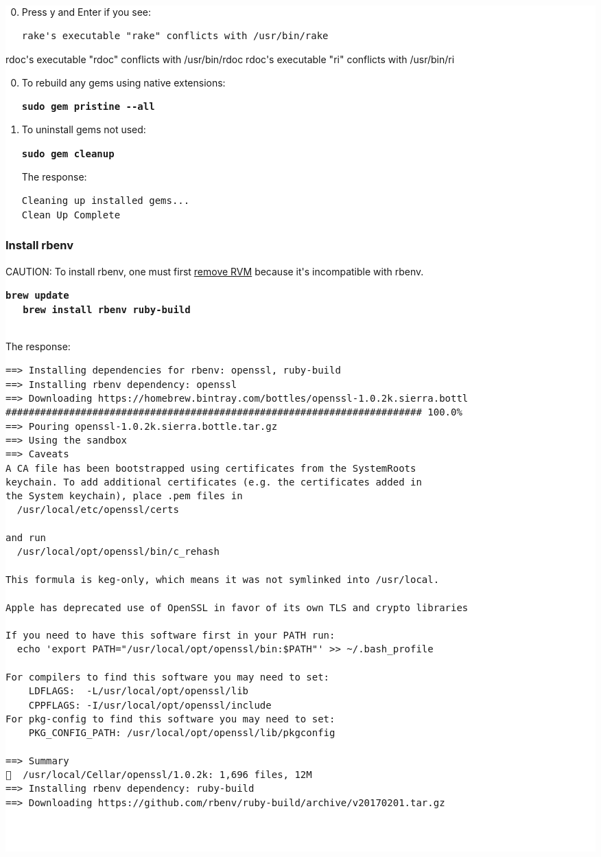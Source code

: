 0. Press y and Enter if you see:

   <pre>rake's executable "rake" conflicts with /usr/bin/rake
rdoc's executable "rdoc" conflicts with /usr/bin/rdoc
rdoc's executable "ri" conflicts with /usr/bin/ri
   </pre>

0. To rebuild any gems using native extensions:

   <pre><strong>sudo gem pristine --all
   </strong></pre>


0. To uninstall gems not used:

   <pre><strong>sudo gem cleanup
   </strong></pre>

   The response:

   <pre>Cleaning up installed gems...
   Clean Up Complete
   </pre>


<a name="rbenv"></a>

### Install rbenv

CAUTION: To install rbenv, one must first <a href="#RemoveRVM">remove RVM</a>
because it's incompatible with rbenv.

   <pre><strong>brew update
   brew install rbenv ruby-build
   </strong></pre>

   The response:

   <pre>==> Installing dependencies for rbenv: openssl, ruby-build
==> Installing rbenv dependency: openssl
==> Downloading https://homebrew.bintray.com/bottles/openssl-1.0.2k.sierra.bottl
######################################################################## 100.0%
==> Pouring openssl-1.0.2k.sierra.bottle.tar.gz
==> Using the sandbox
==> Caveats
A CA file has been bootstrapped using certificates from the SystemRoots
keychain. To add additional certificates (e.g. the certificates added in
the System keychain), place .pem files in
  /usr/local/etc/openssl/certs
&nbsp;
and run
  /usr/local/opt/openssl/bin/c_rehash
&nbsp;
This formula is keg-only, which means it was not symlinked into /usr/local.
&nbsp;
Apple has deprecated use of OpenSSL in favor of its own TLS and crypto libraries
&nbsp;
If you need to have this software first in your PATH run:
  echo 'export PATH="/usr/local/opt/openssl/bin:$PATH"' >> ~/.bash_profile
&nbsp;
For compilers to find this software you may need to set:
    LDFLAGS:  -L/usr/local/opt/openssl/lib
    CPPFLAGS: -I/usr/local/opt/openssl/include
For pkg-config to find this software you may need to set:
    PKG_CONFIG_PATH: /usr/local/opt/openssl/lib/pkgconfig
&nbsp;
==> Summary
🍺  /usr/local/Cellar/openssl/1.0.2k: 1,696 files, 12M
==> Installing rbenv dependency: ruby-build
==> Downloading https://github.com/rbenv/ruby-build/archive/v20170201.tar.gz
